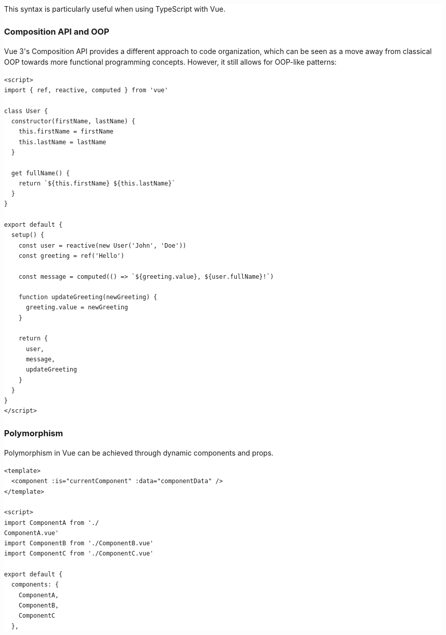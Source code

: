 This syntax is particularly useful when using TypeScript with Vue.

### Composition API and OOP

Vue 3's Composition API provides a different approach to code organization, which can be seen as a move away from classical OOP towards more functional programming concepts. However, it still allows for OOP-like patterns:

```vue
<script>
import { ref, reactive, computed } from 'vue'

class User {
  constructor(firstName, lastName) {
    this.firstName = firstName
    this.lastName = lastName
  }

  get fullName() {
    return `${this.firstName} ${this.lastName}`
  }
}

export default {
  setup() {
    const user = reactive(new User('John', 'Doe'))
    const greeting = ref('Hello')

    const message = computed(() => `${greeting.value}, ${user.fullName}!`)

    function updateGreeting(newGreeting) {
      greeting.value = newGreeting
    }

    return {
      user,
      message,
      updateGreeting
    }
  }
}
</script>
```

### Polymorphism

Polymorphism in Vue can be achieved through dynamic components and props.

```vue
<template>
  <component :is="currentComponent" :data="componentData" />
</template>

<script>
import ComponentA from './
ComponentA.vue'
import ComponentB from './ComponentB.vue'
import ComponentC from './ComponentC.vue'

export default {
  components: {
    ComponentA,
    ComponentB,
    ComponentC
  },
```